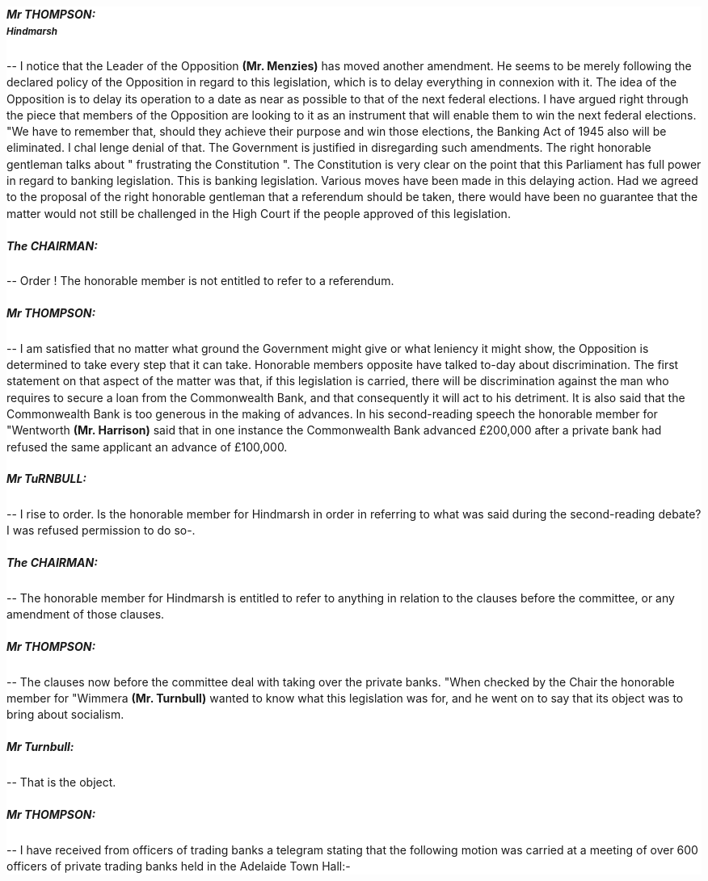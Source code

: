 ##### Mr THOMPSON:<br><small class="text-muted">Hindmarsh</small>

-- I notice that the Leader of the Opposition  **(Mr. Menzies)**  has moved another amendment. He seems to be merely following the declared policy of the Opposition in regard to this legislation, which is to delay everything in connexion with it. The idea of the Opposition is to delay its operation to a date as near as possible to that of the next federal elections. I have argued right through the piece that members of the Opposition are looking to it as an instrument that will enable them to win the next federal elections. "We have to remember that, should they achieve their purpose and win those elections, the Banking Act of 1945 also will be eliminated. I chal lenge denial of that. The Government is justified in disregarding such amendments. The right honorable gentleman talks about " frustrating the Constitution ". The Constitution is very clear on the point that this Parliament has full power in regard to banking legislation. This is banking legislation. Various moves have been made in this delaying action. Had we agreed to the proposal of the right honorable gentleman that a referendum should be taken, there would have been no guarantee that the matter would not still be challenged in the High Court if the people approved of this legislation. 

##### The CHAIRMAN:

-- Order ! The honorable member is not entitled to refer to a referendum. 

##### Mr THOMPSON:

-- I am satisfied that no matter what ground the Government might give or what leniency it might show, the Opposition is determined to take every step that it can take. Honorable members opposite have talked to-day about discrimination. The first statement on that aspect of the matter was that, if this legislation is carried, there will be discrimination against the man who requires to secure a loan from the Commonwealth Bank, and that consequently it will act to his detriment. It is also said that the Commonwealth Bank is too generous in the making of advances. In his second-reading speech the honorable member for "Wentworth  **(Mr. Harrison)**  said that in one instance the Commonwealth Bank advanced £200,000 after a private bank had refused the same applicant an advance of £100,000. 

##### Mr TuRNBULL:

--  I rise to order. Is the honorable member for Hindmarsh in order in referring to what was said during the second-reading debate? I was refused permission to do so-. 

##### The CHAIRMAN:

-- The honorable member for Hindmarsh is entitled to refer to anything in relation to the clauses before the committee, or any amendment of those clauses. 

##### Mr THOMPSON:

-- The clauses now before the committee deal with taking over the private banks. "When checked by the Chair the honorable member for "Wimmera  **(Mr. Turnbull)**  wanted to know what this legislation was for, and he went on to say that its object was to bring about socialism. 

##### Mr Turnbull:

--  That is the object. 

##### Mr THOMPSON:

-- I have received from officers of trading banks a telegram stating that the following motion was carried at a meeting of over 600 officers of private trading banks held in the Adelaide Town Hall:- 
